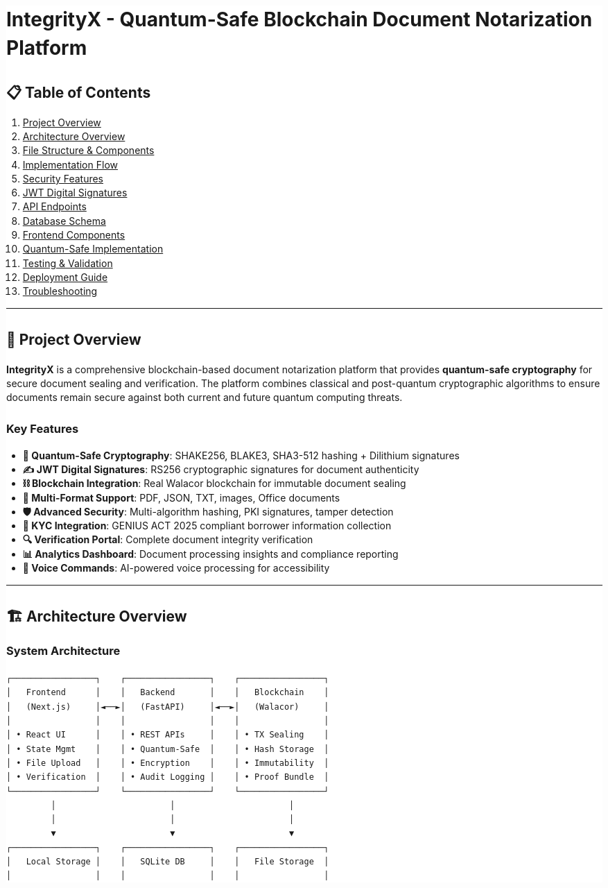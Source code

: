 # IntegrityX - Quantum-Safe Blockchain Document Notarization Platform

## 📋 Table of Contents

1. [Project Overview](#project-overview)
2. [Architecture Overview](#architecture-overview)
3. [File Structure & Components](#file-structure--components)
4. [Implementation Flow](#implementation-flow)
5. [Security Features](#security-features)
6. [JWT Digital Signatures](#jwt-digital-signatures)
7. [API Endpoints](#api-endpoints)
8. [Database Schema](#database-schema)
9. [Frontend Components](#frontend-components)
10. [Quantum-Safe Implementation](#quantum-safe-implementation)
11. [Testing & Validation](#testing--validation)
12. [Deployment Guide](#deployment-guide)
13. [Troubleshooting](#troubleshooting)

---

## 🎯 Project Overview

**IntegrityX** is a comprehensive blockchain-based document notarization platform that provides **quantum-safe cryptography** for secure document sealing and verification. The platform combines classical and post-quantum cryptographic algorithms to ensure documents remain secure against both current and future quantum computing threats.

### Key Features

- **🔐 Quantum-Safe Cryptography**: SHAKE256, BLAKE3, SHA3-512 hashing + Dilithium signatures
- **✍️ JWT Digital Signatures**: RS256 cryptographic signatures for document authenticity
- **⛓️ Blockchain Integration**: Real Walacor blockchain for immutable document sealing
- **📄 Multi-Format Support**: PDF, JSON, TXT, images, Office documents
- **🛡️ Advanced Security**: Multi-algorithm hashing, PKI signatures, tamper detection
- **👤 KYC Integration**: GENIUS ACT 2025 compliant borrower information collection
- **🔍 Verification Portal**: Complete document integrity verification
- **📊 Analytics Dashboard**: Document processing insights and compliance reporting
- **🎤 Voice Commands**: AI-powered voice processing for accessibility

---

## 🏗️ Architecture Overview

### System Architecture

```
┌─────────────────┐    ┌─────────────────┐    ┌─────────────────┐
│   Frontend      │    │   Backend       │    │   Blockchain    │
│   (Next.js)     │◄──►│   (FastAPI)     │◄──►│   (Walacor)     │
│                 │    │                 │    │                 │
│ • React UI      │    │ • REST APIs     │    │ • TX Sealing    │
│ • State Mgmt    │    │ • Quantum-Safe  │    │ • Hash Storage  │
│ • File Upload   │    │ • Encryption    │    │ • Immutability  │
│ • Verification  │    │ • Audit Logging │    │ • Proof Bundle  │
└─────────────────┘    └─────────────────┘    └─────────────────┘
         │                       │                       │
         │                       │                       │
         ▼                       ▼                       ▼
┌─────────────────┐    ┌─────────────────┐    ┌─────────────────┐
│   Local Storage │    │   SQLite DB     │    │   File Storage  │
│                 │    │                 │    │                 │
```
